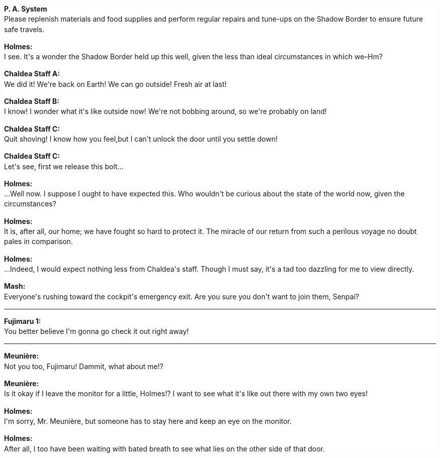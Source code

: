 **P. A. System**  
Please replenish materials and food supplies and perform regular repairs and tune-ups on the Shadow Border to ensure future safe travels.   
   
**Holmes:**   
I see. It's a wonder the Shadow Border held up this well, given the less than ideal circumstances in which we&ndash;Hm?   
   
**Chaldea Staff A:**   
We did it! We're back on Earth! We can go outside! Fresh air at last!   
   
**Chaldea Staff B:**   
I know! I wonder what it's like outside now! We're not bobbing around, so we're probably on land!   
   
**Chaldea Staff C:**   
Quit shoving! I know how you feel,but I can't unlock the door until you settle down!   
   
**Chaldea Staff C:**   
Let's see, first we release this bolt...  
   
**Holmes:**   
...Well now. I suppose I ought to have expected this. Who wouldn't be curious about the state of the world now, given the circumstances?   
   
**Holmes:**   
It is, after all, our home; we have fought so hard to protect it. The miracle of our return from such a perilous voyage no doubt pales in comparison.   
   
**Holmes:**   
...Indeed, I would expect nothing less from Chaldea's staff. Though I must say, it's a tad too dazzling for me to view directly.   
   
**Mash:**   
Everyone's rushing toward the cockpit's emergency exit. Are you sure you don't want to join them, Senpai?   
   
---  
  
**Fujimaru 1:**   
You better believe I'm gonna go check it out right away!   
   
  
---  
  
   
**Meunière:**   
Not you too, Fujimaru! Dammit, what about me!?   
   
**Meunière:**   
Is it okay if I leave the monitor for a little, Holmes!? I want to see what it's like out there with my own two eyes!   
   
**Holmes:**   
I'm sorry, Mr. Meunière, but someone has to stay here and keep an eye on the monitor.   
   
**Holmes:**   
After all, I too have been waiting with bated breath to see what lies on the other side of that door.   
   
